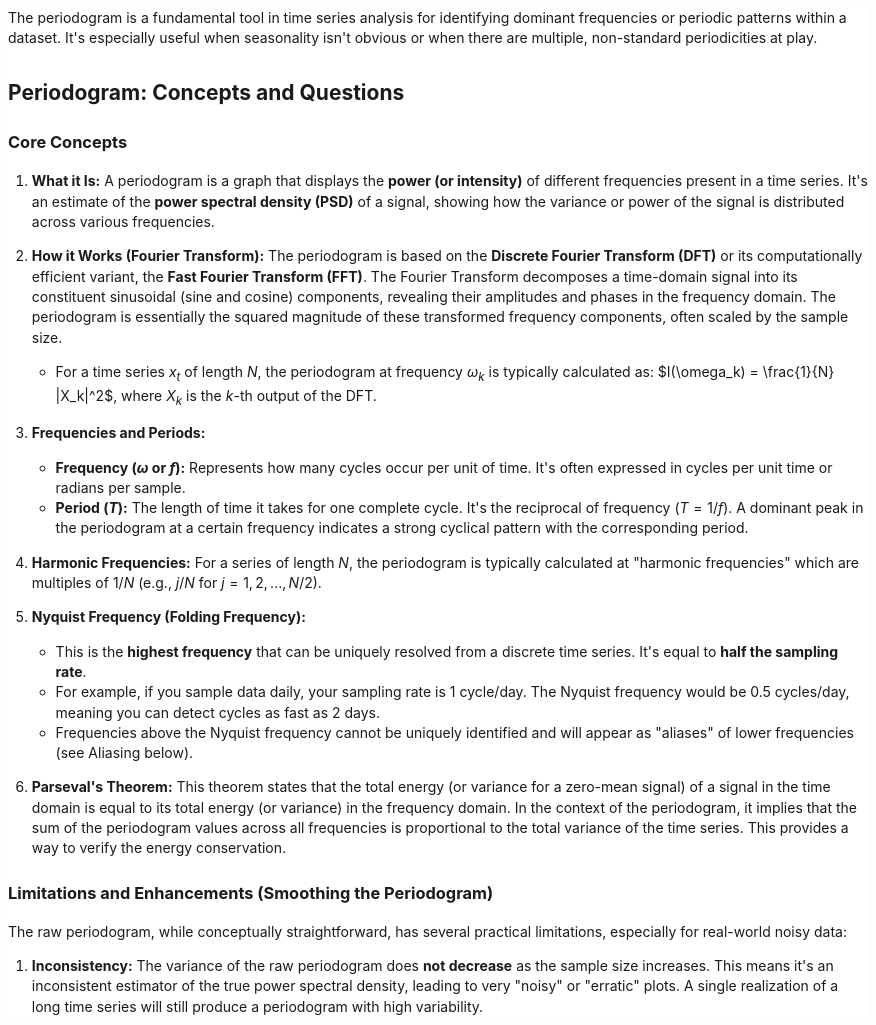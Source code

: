 The periodogram is a fundamental tool in time series analysis for identifying dominant frequencies or periodic patterns within a dataset. It's especially useful when seasonality isn't obvious or when there are multiple, non-standard periodicities at play.

## Periodogram: Concepts and Questions

### Core Concepts

1.  **What it Is:** A periodogram is a graph that displays the **power (or intensity)** of different frequencies present in a time series. It's an estimate of the **power spectral density (PSD)** of a signal, showing how the variance or power of the signal is distributed across various frequencies.

2.  **How it Works (Fourier Transform):** The periodogram is based on the **Discrete Fourier Transform (DFT)** or its computationally efficient variant, the **Fast Fourier Transform (FFT)**. The Fourier Transform decomposes a time-domain signal into its constituent sinusoidal (sine and cosine) components, revealing their amplitudes and phases in the frequency domain. The periodogram is essentially the squared magnitude of these transformed frequency components, often scaled by the sample size.
    * For a time series $x_t$ of length $N$, the periodogram at frequency $\omega_k$ is typically calculated as: $I(\omega_k) = \frac{1}{N} |X_k|^2$, where $X_k$ is the $k$-th output of the DFT.

3.  **Frequencies and Periods:**
    * **Frequency ($\omega$ or $f$):** Represents how many cycles occur per unit of time. It's often expressed in cycles per unit time or radians per sample.
    * **Period ($T$):** The length of time it takes for one complete cycle. It's the reciprocal of frequency ($T = 1/f$). A dominant peak in the periodogram at a certain frequency indicates a strong cyclical pattern with the corresponding period.

4.  **Harmonic Frequencies:** For a series of length $N$, the periodogram is typically calculated at "harmonic frequencies" which are multiples of $1/N$ (e.g., $j/N$ for $j=1, 2, ..., N/2$).

5.  **Nyquist Frequency (Folding Frequency):**
    * This is the **highest frequency** that can be uniquely resolved from a discrete time series. It's equal to **half the sampling rate**.
    * For example, if you sample data daily, your sampling rate is 1 cycle/day. The Nyquist frequency would be 0.5 cycles/day, meaning you can detect cycles as fast as 2 days.
    * Frequencies above the Nyquist frequency cannot be uniquely identified and will appear as "aliases" of lower frequencies (see Aliasing below).

6.  **Parseval's Theorem:** This theorem states that the total energy (or variance for a zero-mean signal) of a signal in the time domain is equal to its total energy (or variance) in the frequency domain. In the context of the periodogram, it implies that the sum of the periodogram values across all frequencies is proportional to the total variance of the time series. This provides a way to verify the energy conservation.

### Limitations and Enhancements (Smoothing the Periodogram)

The raw periodogram, while conceptually straightforward, has several practical limitations, especially for real-world noisy data:

1.  **Inconsistency:** The variance of the raw periodogram does **not decrease** as the sample size increases. This means it's an inconsistent estimator of the true power spectral density, leading to very "noisy" or "erratic" plots. A single realization of a long time series will still produce a periodogram with high variability.
